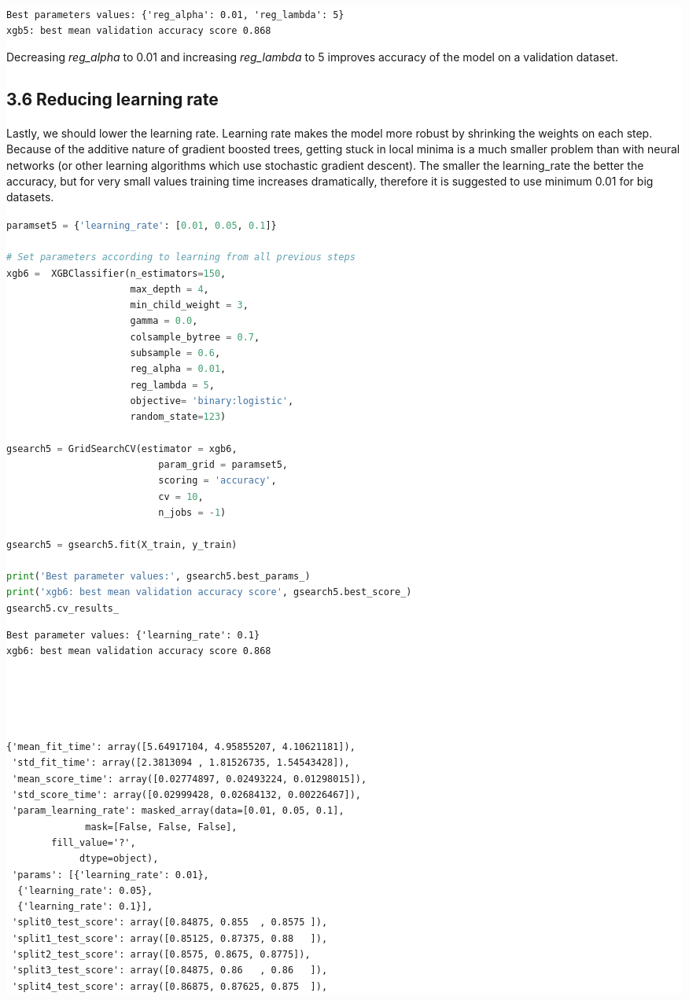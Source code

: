     Best parameters values: {'reg_alpha': 0.01, 'reg_lambda': 5}
    xgb5: best mean validation accuracy score 0.868
    

Decreasing *reg_alpha* to 0.01 and increasing *reg_lambda* to 5 improves accuracy of the model on a validation dataset. 

## 3.6 Reducing learning rate

Lastly, we should lower the learning rate. Learning rate makes the model more robust by shrinking the weights on each step. Because of the additive nature of gradient boosted trees, getting stuck in local minima is a much smaller problem than with neural networks (or other learning algorithms which use stochastic gradient descent). The smaller the learning_rate the better the accuracy, but for very small values training time increases dramatically, therefore it is suggested to use minimum 0.01 for big datasets. 


```python
paramset5 = {'learning_rate': [0.01, 0.05, 0.1]}

# Set parameters according to learning from all previous steps
xgb6 =  XGBClassifier(n_estimators=150,
                      max_depth = 4, 
                      min_child_weight = 3,
                      gamma = 0.0, 
                      colsample_bytree = 0.7,
                      subsample = 0.6,
                      reg_alpha = 0.01, 
                      reg_lambda = 5, 
                      objective= 'binary:logistic',
                      random_state=123)

gsearch5 = GridSearchCV(estimator = xgb6,
                           param_grid = paramset5,
                           scoring = 'accuracy',
                           cv = 10,
                           n_jobs = -1)

gsearch5 = gsearch5.fit(X_train, y_train)

print('Best parameter values:', gsearch5.best_params_)
print('xgb6: best mean validation accuracy score', gsearch5.best_score_)
gsearch5.cv_results_ 
```

    Best parameter values: {'learning_rate': 0.1}
    xgb6: best mean validation accuracy score 0.868
    




    {'mean_fit_time': array([5.64917104, 4.95855207, 4.10621181]),
     'std_fit_time': array([2.3813094 , 1.81526735, 1.54543428]),
     'mean_score_time': array([0.02774897, 0.02493224, 0.01298015]),
     'std_score_time': array([0.02999428, 0.02684132, 0.00226467]),
     'param_learning_rate': masked_array(data=[0.01, 0.05, 0.1],
                  mask=[False, False, False],
            fill_value='?',
                 dtype=object),
     'params': [{'learning_rate': 0.01},
      {'learning_rate': 0.05},
      {'learning_rate': 0.1}],
     'split0_test_score': array([0.84875, 0.855  , 0.8575 ]),
     'split1_test_score': array([0.85125, 0.87375, 0.88   ]),
     'split2_test_score': array([0.8575, 0.8675, 0.8775]),
     'split3_test_score': array([0.84875, 0.86   , 0.86   ]),
     'split4_test_score': array([0.86875, 0.87625, 0.875  ]),